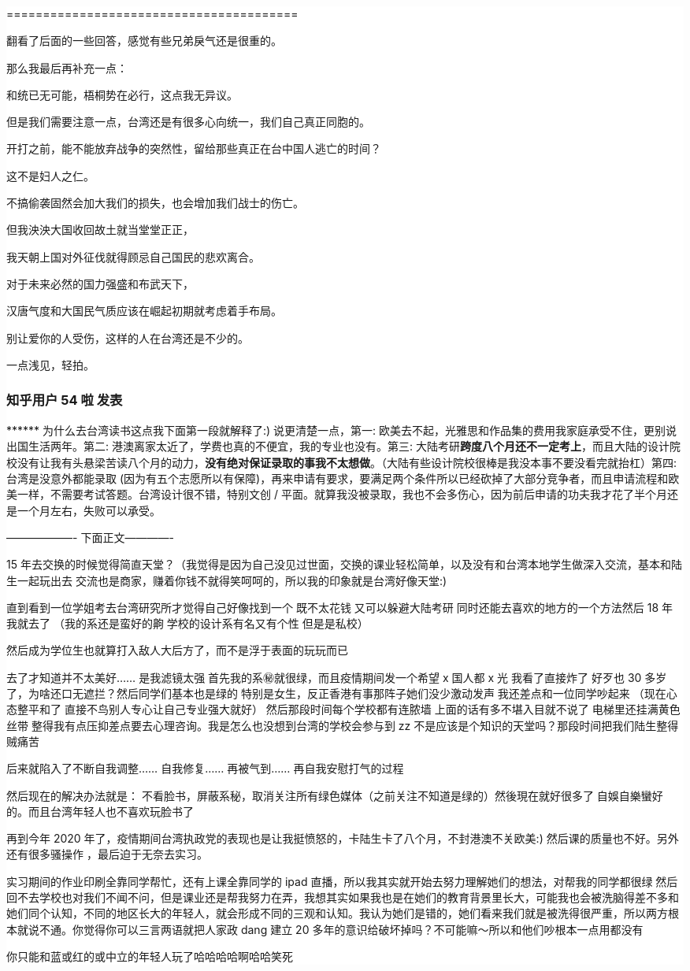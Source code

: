 \========================================

翻看了后面的一些回答，感觉有些兄弟戾气还是很重的。

那么我最后再补充一点：

和统已无可能，梧桐势在必行，这点我无异议。

但是我们需要注意一点，台湾还是有很多心向统一，我们自己真正同胞的。

开打之前，能不能放弃战争的突然性，留给那些真正在台中国人逃亡的时间？

这不是妇人之仁。

不搞偷袭固然会加大我们的损失，也会增加我们战士的伤亡。

但我泱泱大国收回故土就当堂堂正正，

我天朝上国对外征伐就得顾忌自己国民的悲欢离合。

对于未来必然的国力强盛和布武天下，

汉唐气度和大国民气质应该在崛起初期就考虑着手布局。

别让爱你的人受伤，这样的人在台湾还是不少的。

一点浅见，轻拍。
    
    
    
    
### 知乎用户 54 啦 发表
    
\*\*\*\*\*\* 为什么去台湾读书这点我下面第一段就解释了:) 说更清楚一点，第一: 欧美去不起，光雅思和作品集的费用我家庭承受不住，更别说出国生活两年。第二: 港澳离家太近了，学费也真的不便宜，我的专业也没有。第三: 大陆考研**跨度八个月还不一定考上**，而且大陆的设计院校没有让我有头悬梁苦读八个月的动力，**没有绝对保证录取的事我不太想做**。（大陆有些设计院校很棒是我没本事不要没看完就抬杠）第四: 台湾是没意外都能录取 (因为有五个志愿所以有保障)，再来申请有要求，要满足两个条件所以已经砍掉了大部分竞争者，而且申请流程和欧美一样，不需要考试答题。台湾设计很不错，特别文创 / 平面。就算我没被录取，我也不会多伤心，因为前后申请的功夫我才花了半个月还是一个月左右，失败可以承受。

——————- 下面正文————-

15 年去交换的时候觉得简直天堂？（我觉得是因为自己没见过世面，交换的课业轻松简单，以及没有和台湾本地学生做深入交流，基本和陆生一起玩出去 交流也是商家，赚着你钱不就得笑呵呵的，所以我的印象就是台湾好像天堂:)

直到看到一位学姐考去台湾研究所才觉得自己好像找到一个 既不太花钱 又可以躲避大陆考研 同时还能去喜欢的地方的一个方法然后 18 年我就去了 （我的系还是蛮好的齁 学校的设计系有名又有个性 但是是私校）

然后成为学位生也就算打入敌人大后方了，而不是浮于表面的玩玩而已

去了才知道并不太美好…… 是我滤镜太强 首先我的系㊙️就很绿，而且疫情期间发一个希望 x 国人都 x 光 我看了直接炸了 好歹也 30 多岁了，为啥还口无遮拦？然后同学们基本也是绿的 特别是女生，反正香港有事那阵子她们没少激动发声 我还差点和一位同学吵起来 （现在心态整平和了 直接不鸟别人专心让自己专业强大就好） 然后那段时间每个学校都有连脓墙 上面的话有多不堪入目就不说了 电梯里还挂满黄色丝带 整得我有点压抑差点要去心理咨询。我是怎么也没想到台湾的学校会参与到 zz 不是应该是个知识的天堂吗？那段时间把我们陆生整得贼痛苦

后来就陷入了不断自我调整…… 自我修复…… 再被气到…… 再自我安慰打气的过程

然后现在的解决办法就是： 不看脸书，屏蔽系秘，取消关注所有绿色媒体（之前关注不知道是绿的）然後現在就好很多了 自娛自樂蠻好的。而且台湾年轻人也不喜欢玩脸书了

再到今年 2020 年了，疫情期间台湾执政党的表现也是让我挺愤怒的，卡陆生卡了八个月，不封港澳不关欧美:) 然后课的质量也不好。另外还有很多骚操作 ，最后迫于无奈去实习。

实习期间的作业印刷全靠同学帮忙，还有上课全靠同学的 ipad 直播，所以我其实就开始去努力理解她们的想法，对帮我的同学都很绿 然后回不去学校也对我们不闻不问，但是课业还是帮我努力在弄，我想其实如果我也是在她们的教育背景里长大，可能我也会被洗脑得差不多和她们同个认知，不同的地区长大的年轻人，就会形成不同的三观和认知。我认为她们是错的，她们看来我们就是被洗得很严重，所以两方根本就说不通。你觉得你可以三言两语就把人家政 dang 建立 20 多年的意识给破坏掉吗？不可能嘛～所以和他们吵根本一点用都没有

你只能和蓝或红的或中立的年轻人玩了哈哈哈哈啊哈哈笑死
